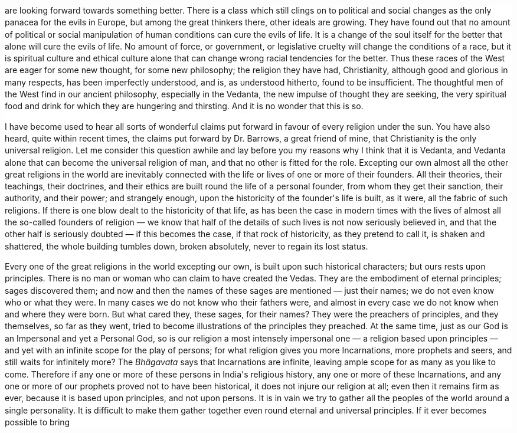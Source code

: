 are looking forward towards something better. There is a class which
still clings on to political and social changes as the only panacea for
the evils in Europe, but among the great thinkers there, other ideals
are growing. They have found out that no amount of political or social
manipulation of human conditions can cure the evils of life. It is a
change of the soul itself for the better that alone will cure the evils
of life. No amount of force, or government, or legislative cruelty will
change the conditions of a race, but it is spiritual culture and ethical
culture alone that can change wrong racial tendencies for the better.
Thus these races of the West are eager for some new thought, for some
new philosophy; the religion they have had, Christianity, although good
and glorious in many respects, has been imperfectly understood, and is,
as understood hitherto, found to be insufficient. The thoughtful men of
the West find in our ancient philosophy, especially in the Vedanta, the
new impulse of thought they are seeking, the very spiritual food and
drink for which they are hungering and thirsting. And it is no wonder
that this is so.

I have become used to hear all sorts of wonderful claims put forward in
favour of every religion under the sun. You have also heard, quite
within recent times, the claims put forward by Dr. Barrows, a great
friend of mine, that Christianity is the only universal religion. Let me
consider this question awhile and lay before you my reasons why I think
that it is Vedanta, and Vedanta alone that can become the universal
religion of man, and that no other is fitted for the role. Excepting our
own almost all the other great religions in the world are inevitably
connected with the life or lives of one or more of their founders. All
their theories, their teachings, their doctrines, and their ethics are
built round the life of a personal founder, from whom they get their
sanction, their authority, and their power; and strangely enough, upon
the historicity of the founder's life is built, as it were, all the
fabric of such religions. If there is one blow dealt to the historicity
of that life, as has been the case in modern times with the lives of
almost all the so-called founders of religion — we know that half of the
details of such lives is not now seriously believed in, and that the
other half is seriously doubted — if this becomes the case, if that rock
of historicity, as they pretend to call it, is shaken and shattered, the
whole building tumbles down, broken absolutely, never to regain its lost
status.

Every one of the great religions in the world excepting our own, is
built upon such historical characters; but ours rests upon principles.
There is no man or woman who can claim to have created the Vedas. They
are the embodiment of eternal principles; sages discovered them; and now
and then the names of these sages are mentioned — just their names; we
do not even know who or what they were. In many cases we do not know who
their fathers were, and almost in every case we do not know when and
where they were born. But what cared they, these sages, for their names?
They were the preachers of principles, and they themselves, so far as
they went, tried to become illustrations of the principles they
preached. At the same time, just as our God is an Impersonal and yet a
Personal God, so is our religion a most intensely impersonal one — a
religion based upon principles — and yet with an infinite scope for the
play of persons; for what religion gives you more Incarnations, more
prophets and seers, and still waits for infinitely more? The *Bhâgavata*
says that Incarnations are infinite, leaving ample scope for as many as
you like to come. Therefore if any one or more of these persons in
India's religious history, any one or more of these Incarnations, and
any one or more of our prophets proved not to have been historical, it
does not injure our religion at all; even then it remains firm as ever,
because it is based upon principles, and not upon persons. It is in vain
we try to gather all the peoples of the world around a single
personality. It is difficult to make them gather together even round
eternal and universal principles. If it ever becomes possible to bring